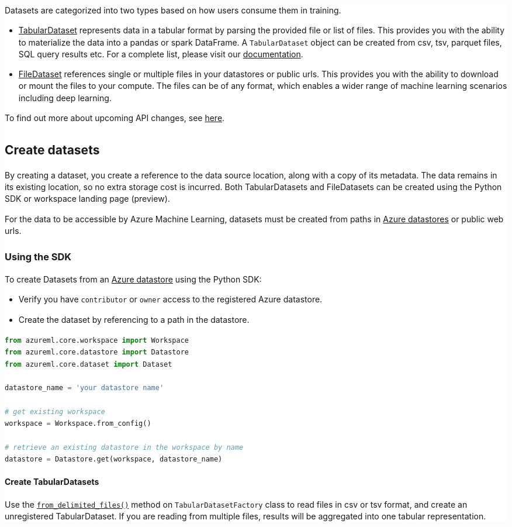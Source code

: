 Datasets are categorized into two types based on how users consume them in training.

* [TabularDataset](https://docs.microsoft.com/python/api/azureml-core/azureml.data.tabulardataset?view=azure-ml-py) represents data in a tabular format by parsing the provided file or list of files. This provides you with the ability to materialize the data into a pandas or spark DataFrame. A `TabularDataset` object can be created from csv, tsv, parquet files, SQL query results etc. For a complete list, please visit our [documentation](https://aka.ms/tabulardataset-api-reference).

* [FileDataset](https://docs.microsoft.com/python/api/azureml-core/azureml.data.file_dataset.filedataset?view=azure-ml-py) references single or multiple files in your datastores or public urls. This provides you with the ability to download or mount the files to your compute. The files can be of any format, which enables a wider range of machine learning scenarios including deep learning.

To find out more about upcoming API changes, see [here](https://aka.ms/tabular-dataset).

## Create datasets

By creating a dataset, you create a reference to the data source location, along with a copy of its metadata. The data remains in its existing location, so no extra storage cost is incurred. Both TabularDatasets and FileDatasets can be created using the Python SDK or workspace landing page (preview). 

For the data to be accessible by Azure Machine Learning, datasets must be created from paths in [Azure datastores](how-to-access-data.md) or public web urls.

### Using the SDK

To create Datasets from an [Azure datastore](how-to-access-data.md) using the Python SDK:

* Verify you have `contributor` or `owner` access to the registered Azure datastore.

* Create the dataset by referencing to a path in the datastore.

```Python
from azureml.core.workspace import Workspace
from azureml.core.datastore import Datastore
from azureml.core.dataset import Dataset

datastore_name = 'your datastore name'

# get existing workspace
workspace = Workspace.from_config()

# retrieve an existing datastore in the workspace by name
datastore = Datastore.get(workspace, datastore_name)
```
#### Create TabularDatasets

Use the [`from_delimited_files()`](https://docs.microsoft.com/python/api/azureml-core/azureml.data.dataset_factory.tabulardatasetfactory?view=azure-ml-py#from-delimited-files-path--validate-true--include-path-false--infer-column-types-true--set-column-types-none--separator------header--promoteheadersbehavior-all-files-have-same-headers--3---partition-format-none-) method on `TabularDatasetFactory` class to read files in csv or tsv format, and create an unregistered TabularDataset. If you are reading from multiple files, results will be aggregated into one tabular representation.
